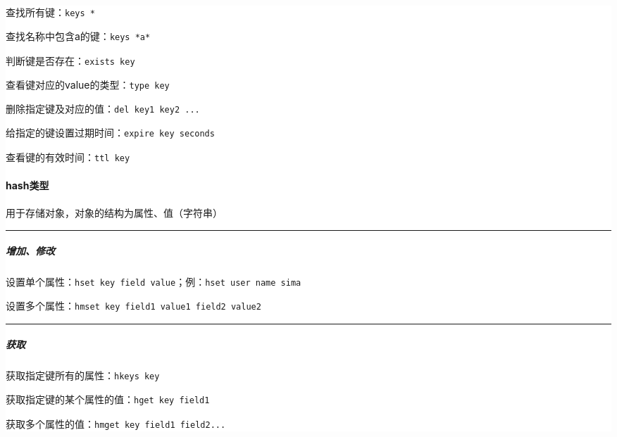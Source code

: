 
查找所有键：`keys *`



查找名称中包含a的键：`keys *a*`



判断键是否存在：`exists key`



查看键对应的value的类型：`type key`



删除指定键及对应的值：`del key1 key2 ...`



给指定的键设置过期时间：`expire key seconds`



查看键的有效时间：`ttl key`







#### hash类型



用于存储对象，对象的结构为属性、值（字符串）



---



##### 增加、修改



设置单个属性：`hset key field value`；例：`hset user name sima`



设置多个属性：`hmset key field1 value1 field2 value2`



---



##### 获取



获取指定键所有的属性：`hkeys key`



获取指定键的某个属性的值：`hget key field1`



获取多个属性的值：`hmget key field1 field2...`
